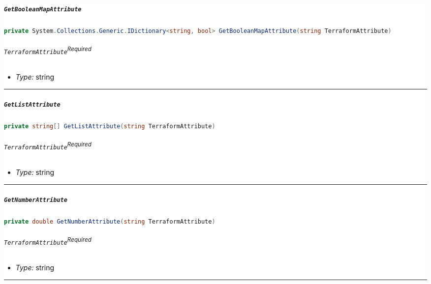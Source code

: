 ##### `GetBooleanMapAttribute` <a name="GetBooleanMapAttribute" id="rhizo-co-terraform-provider-oci.databaseManagementManagedDatabase.DatabaseManagementManagedDatabaseDbmgmtFeatureConfigsConnectorDetailsOutputReference.getBooleanMapAttribute"></a>

```csharp
private System.Collections.Generic.IDictionary<string, bool> GetBooleanMapAttribute(string TerraformAttribute)
```

###### `TerraformAttribute`<sup>Required</sup> <a name="TerraformAttribute" id="rhizo-co-terraform-provider-oci.databaseManagementManagedDatabase.DatabaseManagementManagedDatabaseDbmgmtFeatureConfigsConnectorDetailsOutputReference.getBooleanMapAttribute.parameter.terraformAttribute"></a>

- *Type:* string

---

##### `GetListAttribute` <a name="GetListAttribute" id="rhizo-co-terraform-provider-oci.databaseManagementManagedDatabase.DatabaseManagementManagedDatabaseDbmgmtFeatureConfigsConnectorDetailsOutputReference.getListAttribute"></a>

```csharp
private string[] GetListAttribute(string TerraformAttribute)
```

###### `TerraformAttribute`<sup>Required</sup> <a name="TerraformAttribute" id="rhizo-co-terraform-provider-oci.databaseManagementManagedDatabase.DatabaseManagementManagedDatabaseDbmgmtFeatureConfigsConnectorDetailsOutputReference.getListAttribute.parameter.terraformAttribute"></a>

- *Type:* string

---

##### `GetNumberAttribute` <a name="GetNumberAttribute" id="rhizo-co-terraform-provider-oci.databaseManagementManagedDatabase.DatabaseManagementManagedDatabaseDbmgmtFeatureConfigsConnectorDetailsOutputReference.getNumberAttribute"></a>

```csharp
private double GetNumberAttribute(string TerraformAttribute)
```

###### `TerraformAttribute`<sup>Required</sup> <a name="TerraformAttribute" id="rhizo-co-terraform-provider-oci.databaseManagementManagedDatabase.DatabaseManagementManagedDatabaseDbmgmtFeatureConfigsConnectorDetailsOutputReference.getNumberAttribute.parameter.terraformAttribute"></a>

- *Type:* string

---